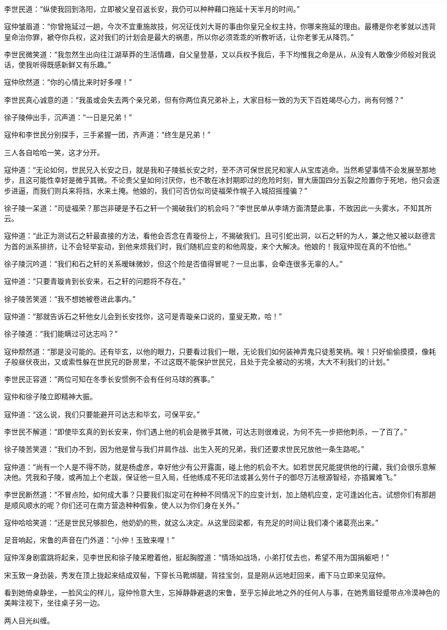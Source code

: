 李世民道：“纵使我回到洛阳，立即被父皇召返长安，我仍可以种种藉口拖延十天半月的时间。”

寇仲皱眉道：“你曾拖延过一趟，今次不宜重施故技，何况征伐刘大哥的事由你皇兄全权主持，你哪来拖延的理由。最槽是你老爹就以违背皇命治你罪，褫夺你兵权，这对我们的计划会是最大的祸患，所以你必须乖乖的听教听话，让你老爹无从降罚。”

李世民微笑道：“我忽然生出向往江湖草莽的生活情趣，自父皇登基，又以兵权予我后，手下均惟我之命是从，从没有人敢像少师般对我说话，使我听得既感新鲜又有乐趣。”

寇仲欣然道：“你的心情比来时好多哩！”

李世民真心诚意的道：“我虽或会失去两个亲兄弟，但有你两位真兄弟补上，大家目标一致的为天下百姓竭尽心力，尚有何憾？”

徐子陵伸出手，沉声道：“一日是兄弟！”

寇仲和李世民分别探手，三手紧握一团，齐声道：“终生是兄弟！”

三人各自哈哈一笑，这才分开。

寇仲道：“无论如何，世民兄入长安之日，就是我和子陵抵长安之时，至不济可保世民兄和家人从宝库逃命。当然希望事情不会发展至那地步，且这可能性幸好是微乎其微。不论贵父皇如何讨厌你，也不敢在冰封期即过的危险时刻，冒大唐国四分五裂之险置你于死地，他只会逐步进逼，而我们则兵来将挡，水来土掩。他娘的，我们可否仿似司徒福荣作幌子入城招摇撞骗？”

徐子陵一呆道：“司徒福荣？那岂非硬是予石之轩一个揭破我们的机会吗？”李世民单从李靖方面清楚此事，不致因此一头雾水，不知其所云。

寇仲道：“此正为测试石之轩最直接的方法，看他会否念在青璇份上，不揭破我们。且可引蛇出洞，以石之轩的为人，兼之他又被以赵德言为首的派系排挤，让不会轻举妄动，到他来烦我们时，我们随机应变的和他周旋，来个大解决。他娘的！我寇仲现在真的不怕他。”

徐子陵沉吟道：“我们和石之轩的关系暧昧微妙，但这个险是否值得冒呢？一旦出事，会牵连很多无辜的人。”

寇仲道：“只要青璇肯到长安来，石之轩的问题将不存在。”

徐子陵苦笑道：“我不想她被卷进此事内。”

寇仲道：“那就告诉石之轩他女儿会到长安找你，这可是青璇亲口说的，童叟无欺，哈！”

徐子陵道：“我们能瞒过可达志吗？”

寇仲颓然道：“那是没可能的。还有毕玄，以他的眼力，只要看过我们一眼，无论我们如何装神弄鬼只徒惹笑柄。唉！只好偷偷摸摸，像耗子般昼伏夜出，又或索性躲在世民兄的卧房里，不过这既不能保护世民兄，且处于完全被动的劣境，大大不利我们的计划。”

李世民正容道：“两位可知在冬季长安惯例不会有任何马球的赛事。”

寇仲和徐子陵立即精神大振。

寇仲道：“这么说，我们只要能避开可达志和毕玄，可保平安。”

李世民不解道：“即使毕玄真的到长安来，你们遇上他的机会是微乎其微，可达志则很难说，为何不先一步把他刺杀，一了百了。”

徐子陵苦笑道：“我们办不到，因为他是曾与我们并肩作战、出生入死的兄弟，我们还要求世民兄放他一条生路呢。”

寇仲道：“尚有一个人是不得不防，就是杨虚彦，幸好他少有公开露面，碰上他的机会不大。如若世民兄能提供他的行藏，我们会很乐意解决他。凭我和子陵，或再加上个老跋，保证他一旦入局，任他练成不死印法或甚么劳什子的御尽万法根源智经，亦插翼难飞。”

李世民断然道：“不冒点险，如何成大事？只要我们拟定可在种种不同情况下的应变计划，加上随机应变，定可逢凶化吉。试想你们有那趟是顺风顺水的呢？你们还可在南方营造种种假象，使人以为你们身在关外。”

寇仲哈哈笑道：“还是世民兄够胆色，他奶奶的熊，就这么决定。从这里回梁都，有充足的时间让我们凑个诸葛亮出来。”

足音响起，宋鲁的声音在门外道：“小仲！玉致来哩！”

寇仲浑身剧震跳将起来，见李世民和徐子陵呆瞪着他，挺起胸膛道：“情场如战场，小弟打仗去也，希望不用为国捐躯吧！”

宋玉致一身劲装，秀发在顶上拢起来结成双髻，下穿长马靴绑腿，背挂宝剑，显是刚从远地赶回来，甫下马立即来见寇仲。

看到她倚桌静坐，一脸风尘的样儿，寇仲怜意大生，忘掉静静避退的宋鲁，至乎忘掉此地之外的任何人与事，在她秀眉轻蹙带点冷漠神色的美眸注视下，坐往桌子另一边。

两人目光纠缠。
